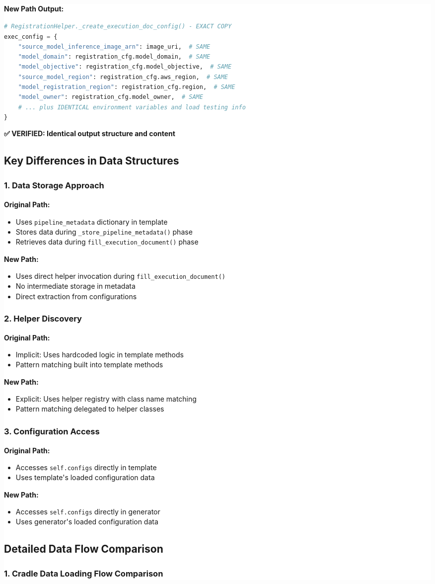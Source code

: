 **New Path Output:**
```python
# RegistrationHelper._create_execution_doc_config() - EXACT COPY
exec_config = {
    "source_model_inference_image_arn": image_uri,  # SAME
    "model_domain": registration_cfg.model_domain,  # SAME
    "model_objective": registration_cfg.model_objective,  # SAME
    "source_model_region": registration_cfg.aws_region,  # SAME
    "model_registration_region": registration_cfg.region,  # SAME
    "model_owner": registration_cfg.model_owner,  # SAME
    # ... plus IDENTICAL environment variables and load testing info
}
```

**✅ VERIFIED: Identical output structure and content**

## Key Differences in Data Structures

### 1. Data Storage Approach

**Original Path:**
- Uses `pipeline_metadata` dictionary in template
- Stores data during `_store_pipeline_metadata()` phase
- Retrieves data during `fill_execution_document()` phase

**New Path:**
- Uses direct helper invocation during `fill_execution_document()`
- No intermediate storage in metadata
- Direct extraction from configurations

### 2. Helper Discovery

**Original Path:**
- Implicit: Uses hardcoded logic in template methods
- Pattern matching built into template methods

**New Path:**
- Explicit: Uses helper registry with class name matching
- Pattern matching delegated to helper classes

### 3. Configuration Access

**Original Path:**
- Accesses `self.configs` directly in template
- Uses template's loaded configuration data

**New Path:**
- Accesses `self.configs` directly in generator
- Uses generator's loaded configuration data

## Detailed Data Flow Comparison

### 1. Cradle Data Loading Flow Comparison
